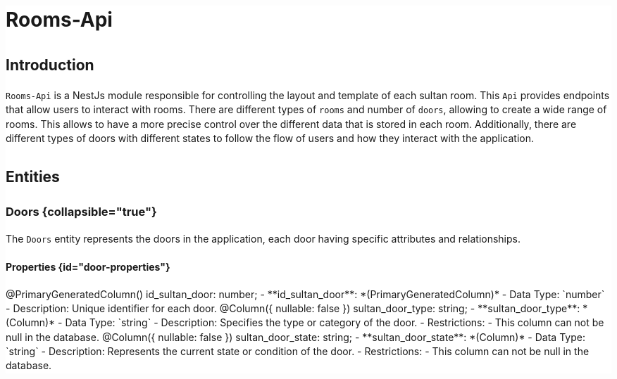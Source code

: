 # Rooms-Api

## Introduction
`Rooms-Api` is a NestJs module responsible for controlling the layout and template of each sultan room.
This `Api` provides endpoints that allow users to interact with rooms. There are different types of `rooms`
and number of `doors`, allowing to create a wide range of rooms. This allows to have a more precise control
over the different data that is stored in each room. Additionally, there are different types of doors
with different states to follow the flow of users and how they interact with the application.

## Entities

### Doors {collapsible="true"}
The `Doors` entity represents the doors in the application, each door having specific attributes and
relationships.

#### Properties {id="door-properties"}
<code-block lang="typescript">
    @PrimaryGeneratedColumn()
    id_sultan_door: number;
</code-block>
- **id_sultan_door**: *(PrimaryGeneratedColumn)*
  - Data Type: `number`
  - Description: Unique identifier for each door.

<code-block lang="typescript">
    @Column({ nullable: false })
    sultan_door_type: string;
</code-block>
- **sultan_door_type**: *(Column)*
  - Data Type: `string`
  - Description: Specifies the type or category of the door.
  - Restrictions:
    - This column can not be null in the database.

<code-block lang="typescript">
    @Column({ nullable: false })
    sultan_door_state: string;
</code-block>
- **sultan_door_state**: *(Column)*
  - Data Type: `string`
  - Description: Represents the current state or condition of the door.
  - Restrictions:
    - This column can not be null in the database.
